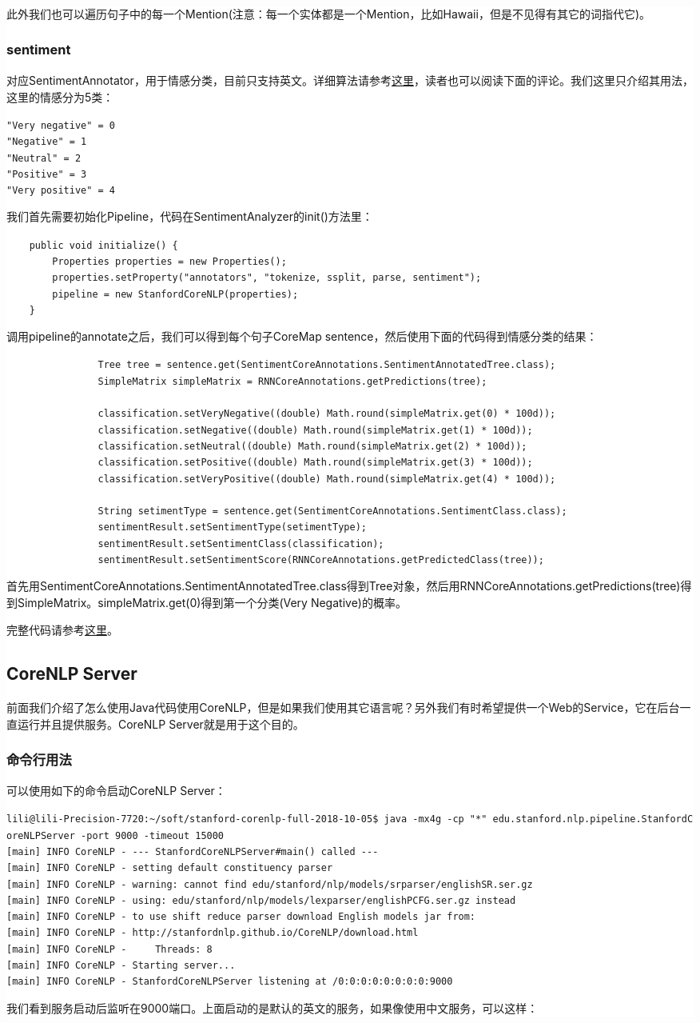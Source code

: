 此外我们也可以遍历句子中的每一个Mention(注意：每一个实体都是一个Mention，比如Hawaii，但是不见得有其它的词指代它)。

### sentiment
对应SentimentAnnotator，用于情感分类，目前只支持英文。详细算法请参考[这里](https://nlp.stanford.edu/sentiment/)，读者也可以阅读下面的评论。我们这里只介绍其用法，这里的情感分为5类：
```
"Very negative" = 0
"Negative" = 1 
"Neutral" = 2 
"Positive" = 3
"Very positive" = 4
```
我们首先需要初始化Pipeline，代码在SentimentAnalyzer的init()方法里：
```
	public void initialize() {
		Properties properties = new Properties();
		properties.setProperty("annotators", "tokenize, ssplit, parse, sentiment");
		pipeline = new StanfordCoreNLP(properties);
	}
```
调用pipeline的annotate之后，我们可以得到每个句子CoreMap sentence，然后使用下面的代码得到情感分类的结果：
```
				Tree tree = sentence.get(SentimentCoreAnnotations.SentimentAnnotatedTree.class);
				SimpleMatrix simpleMatrix = RNNCoreAnnotations.getPredictions(tree);

				classification.setVeryNegative((double) Math.round(simpleMatrix.get(0) * 100d));
				classification.setNegative((double) Math.round(simpleMatrix.get(1) * 100d));
				classification.setNeutral((double) Math.round(simpleMatrix.get(2) * 100d));
				classification.setPositive((double) Math.round(simpleMatrix.get(3) * 100d));
				classification.setVeryPositive((double) Math.round(simpleMatrix.get(4) * 100d));

				String setimentType = sentence.get(SentimentCoreAnnotations.SentimentClass.class);
				sentimentResult.setSentimentType(setimentType);
				sentimentResult.setSentimentClass(classification);
				sentimentResult.setSentimentScore(RNNCoreAnnotations.getPredictedClass(tree));
```
首先用SentimentCoreAnnotations.SentimentAnnotatedTree.class得到Tree对象，然后用RNNCoreAnnotations.getPredictions(tree)得到SimpleMatrix。simpleMatrix.get(0)得到第一个分类(Very Negative)的概率。



完整代码请参考[这里](https://github.com/fancyerii/blog-codes/tree/master/stanfordnlp/src/main/java/com/fancyerii/blog/stanfordnlp/sentiment)。

## CoreNLP Server
前面我们介绍了怎么使用Java代码使用CoreNLP，但是如果我们使用其它语言呢？另外我们有时希望提供一个Web的Service，它在后台一直运行并且提供服务。CoreNLP Server就是用于这个目的。

### 命令行用法
可以使用如下的命令启动CoreNLP Server：
```
lili@lili-Precision-7720:~/soft/stanford-corenlp-full-2018-10-05$ java -mx4g -cp "*" edu.stanford.nlp.pipeline.StanfordCoreNLPServer -port 9000 -timeout 15000
[main] INFO CoreNLP - --- StanfordCoreNLPServer#main() called ---
[main] INFO CoreNLP - setting default constituency parser
[main] INFO CoreNLP - warning: cannot find edu/stanford/nlp/models/srparser/englishSR.ser.gz
[main] INFO CoreNLP - using: edu/stanford/nlp/models/lexparser/englishPCFG.ser.gz instead
[main] INFO CoreNLP - to use shift reduce parser download English models jar from:
[main] INFO CoreNLP - http://stanfordnlp.github.io/CoreNLP/download.html
[main] INFO CoreNLP -     Threads: 8
[main] INFO CoreNLP - Starting server...
[main] INFO CoreNLP - StanfordCoreNLPServer listening at /0:0:0:0:0:0:0:0:9000
```
我们看到服务启动后监听在9000端口。上面启动的是默认的英文的服务，如果像使用中文服务，可以这样：
```
```